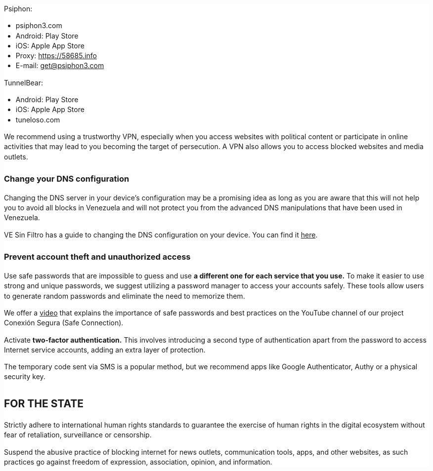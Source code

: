 Psiphon:



* psiphon3.com
* Android: Play Store
* iOS: Apple App Store
* Proxy: https://58685.info
* E-mail: get@psiphon3.com

TunnelBear:



* Android: Play Store
* iOS: Apple App Store
* tuneloso.com

We recommend using a trustworthy VPN, especially when you access websites with political content or participate in online activities that may lead to you becoming the target of persecution. A VPN also allows you to access blocked websites and media outlets.


### Change your DNS configuration

Changing the DNS server in your device’s configuration may be a promising idea as long as you are aware that this will not help you to avoid all blocks in Venezuela and will not protect you from the advanced DNS manipulations that have been used in Venezuela.

VE Sin Filtro has a guide to changing the DNS configuration on your device. You can find it [here](https://vesinfiltro.com/bloqueos/dns/).


### Prevent account theft and unauthorized access

Use safe passwords that are impossible to guess and use **a different one for each service that you use.** To make it easier to use strong and unique passwords, we suggest utilizing a password manager to access your accounts safely. These tools allow users to generate random passwords and eliminate the need to memorize them.

We offer a [video](https://youtu.be/SJnjXOPZiu8) that explains the importance of safe passwords and best practices on the YouTube channel of our project Conexión Segura (Safe Connection).

Activate **two-factor authentication.** This involves introducing a second type of authentication apart from the password to access Internet service accounts, adding an extra layer of protection.

The temporary code sent via SMS is a popular method, but we recommend apps like Google Authenticator, Authy or a physical security key. 


## FOR THE STATE

Strictly adhere to international human rights standards to guarantee the exercise of human rights in the digital ecosystem without fear of retaliation, surveillance or censorship.

Suspend the abusive practice of blocking internet for news outlets, communication tools, apps, and other websites, as such practices go against freedom of expression, association, opinion, and information.
